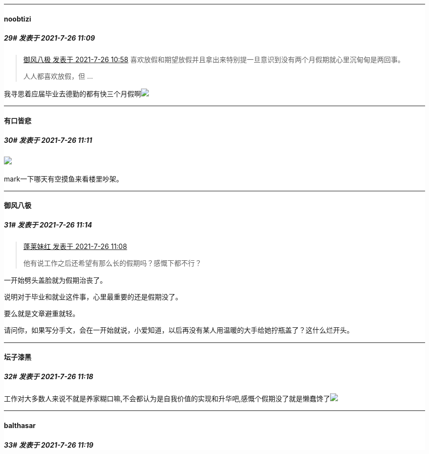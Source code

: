 
*****

####  noobtizi  
##### 29#       发表于 2021-7-26 11:09


<blockquote><a href="httphttps://bbs.saraba1st.com/2b/forum.php?mod=redirect&amp;goto=findpost&amp;pid=52100081&amp;ptid=2017444" target="_blank">御风八极 发表于 2021-7-26 10:58</a>
喜欢放假和期望放假并且拿出来特别提一旦意识到没有两个月假期就心里沉甸甸是两回事。

人人都喜欢放假，但 ...</blockquote>
我寻思着应届毕业去德勤的都有快三个月假啊<img src="https://static.saraba1st.com/image/smiley/face2017/065.png" referrerpolicy="no-referrer">


*****

####  有口皆悲  
##### 30#       发表于 2021-7-26 11:11


<img src="https://static.saraba1st.com/image/smiley/face2017/066.png" referrerpolicy="no-referrer">

mark一下哪天有空摸鱼来看楼里吵架。




*****

####  御风八极  
##### 31#       发表于 2021-7-26 11:14


<blockquote><a href="httphttps://bbs.saraba1st.com/2b/forum.php?mod=redirect&amp;goto=findpost&amp;pid=52100215&amp;ptid=2017444" target="_blank">蓬莱妹红 发表于 2021-7-26 11:08</a>

他有说工作之后还希望有那么长的假期吗？感慨下都不行？</blockquote>
一开始劈头盖脸就为假期治丧了。

说明对于毕业和就业这件事，心里最重要的还是假期没了。

要么就是文章避重就轻。

请问你，如果写分手文，会在一开始就说，小爱知道，以后再没有某人用温暖的大手给她拧瓶盖了？这什么烂开头。


*****

####  坛子漆黑  
##### 32#       发表于 2021-7-26 11:18


工作对大多数人来说不就是养家糊口嘛,不会都认为是自我价值的实现和升华吧,感慨个假期没了就是懒蠢馋了<img src="https://static.saraba1st.com/image/smiley/face2017/053.png" referrerpolicy="no-referrer">


*****

####  balthasar  
##### 33#       发表于 2021-7-26 11:19
